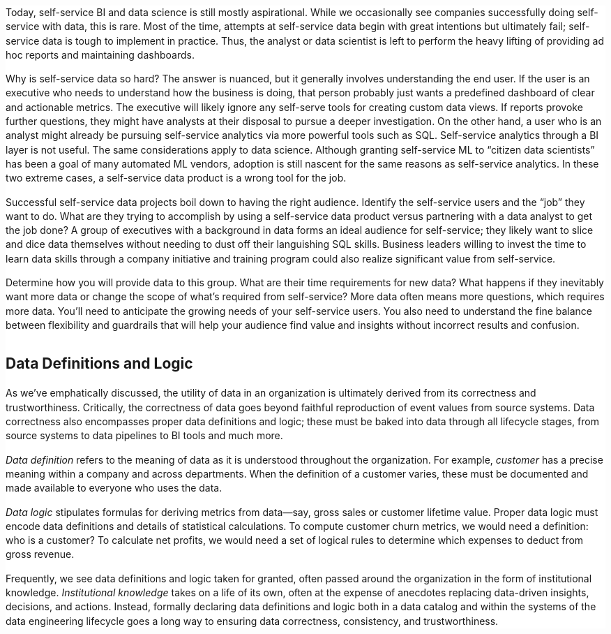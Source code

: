 Today, self-service BI and data science is still mostly aspirational. While we occasionally see companies successfully doing self-service with data, this is rare. Most of the time, attempts at self-service data begin with great intentions but ultimately fail; self-service data is tough to implement in practice. Thus, the analyst or data scientist is left to perform the heavy lifting of providing ad hoc reports and maintaining dashboards.

Why is self-service data so hard? The answer is nuanced, but it generally involves understanding the end user. If the user is an executive who needs to understand how the business is doing, that person probably just wants a predefined dashboard of clear and actionable metrics. The executive will likely ignore any self-serve tools for creating custom data views. If reports provoke further questions, they might have analysts at their disposal to pursue a deeper investigation. On the other hand, a user who is an analyst might already be pursuing self-service analytics via more powerful tools such as SQL. Self-service analytics through a BI layer is not useful. The same considerations apply to data science. Although granting self-service ML to “citizen data scientists” has been a goal of many automated ML vendors, adoption is still nascent for the same reasons as self-service analytics. In these two extreme cases, a self-service data product is a wrong tool for the job.

Successful self-service data projects boil down to having the right audience. Identify the self-service users and the “job” they want to do. What are they trying to accomplish by using a self-service data product versus partnering with a data analyst to get the job done? A group of executives with a background in data forms an ideal audience for self-service; they likely want to slice and dice data themselves without needing to dust off their languishing SQL skills. Business leaders willing to invest the time to learn data skills through a company initiative and training program could also realize significant value from self-service.

Determine how you will provide data to this group. What are their time requirements for new data? What happens if they inevitably want more data or change the scope of what’s required from self-service? More data often means more questions, which requires more data. You’ll need to anticipate the growing needs of your self-service users. You also need to understand the fine balance between flexibility and guardrails that will help your audience find value and insights without incorrect results and confusion.

## Data Definitions and Logic

As we’ve emphatically discussed, the utility of data in an organization is ultimately derived from its correctness and trustworthiness. Critically, the correctness of data goes beyond faithful reproduction of event values from source systems. Data correctness also encompasses proper data definitions and logic; these must be baked into data through all lifecycle stages, from source systems to data pipelines to BI tools and much more.

_Data definition_ refers to the meaning of data as it is understood throughout the organization. For example, _customer_ has a precise meaning within a company and across departments. When the definition of a customer varies, these must be documented and made available to everyone who uses the data.

_Data logic_ stipulates formulas for deriving metrics from data—say, gross sales or customer lifetime value. Proper data logic must encode data definitions and details of statistical calculations. To compute customer churn metrics, we would need a definition: who is a customer? To calculate net profits, we would need a set of logical rules to determine which expenses to deduct from gross revenue.

Frequently, we see data definitions and logic taken for granted, often passed around the organization in the form of institutional knowledge. _Institutional knowledge_ takes on a life of its own, often at the expense of anecdotes replacing data-driven insights, decisions, and actions. Instead, formally declaring data definitions and logic both in a data catalog and within the systems of the data engineering lifecycle goes a long way to ensuring data correctness, consistency, and trustworthiness.
